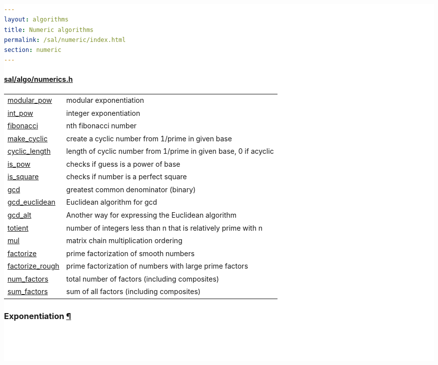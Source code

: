 ```yaml
---
layout: algorithms
title: Numeric algorithms
permalink: /sal/numeric/index.html
section: numeric
---
```


#### [sal/algo/numerics.h](https://github.com/LemonPi/algo/blob/master/numeric.h)

<table class="pretty">
<tr><td><a class="doc-list-name" href="#exponent">modular_pow</a></td><td>modular exponentiation</td></tr>
<tr><td><a class="doc-list-name" href="#exponent">int_pow</a></td><td>integer exponentiation</td></tr>
<tr><td><a class="doc-list-name" href="#fibonacci">fibonacci</a></td><td>nth fibonacci number</td></tr>
<tr><td><a class="doc-list-name" href="#cyclic">make_cyclic</a></td><td>create a cyclic number from 1/prime in given base</td></tr>
<tr><td><a class="doc-list-name" href="#cyclic">cyclic_length</a></td><td>length of cyclic number from 1/prime in given base, 0 if acyclic</td></tr>
<tr><td><a class="doc-list-name" href="#is_pow">is_pow</a></td><td>checks if guess is a power of base</td></tr>
<tr><td><a class="doc-list-name" href="#is_square">is_square</a></td><td>checks if number is a perfect square</td></tr>
<tr><td><a class="doc-list-name" href="#gcd">gcd</a></td><td>greatest common denominator (binary)</td></tr>
<tr><td><a class="doc-list-name" href="#gcd">gcd_euclidean</a></td><td>Euclidean algorithm for gcd</td></tr>
<tr><td><a class="doc-list-name" href="#gcd">gcd_alt</a></td><td>Another way for expressing the Euclidean algorithm</td></tr>
<tr><td><a class="doc-list-name" href="#totient">totient</a></td><td>number of integers less than n that is relatively prime with n</td></tr>
<tr><td><a class="doc-list-name" href="#matmul">mul</a></td><td>matrix chain multiplication ordering</td></tr>
<tr><td><a class="doc-list-name" href="#factor">factorize</a></td><td>prime factorization of smooth numbers</td></tr>
<tr><td><a class="doc-list-name" href="#factor">factorize_rough</a></td><td>prime factorization of numbers with large prime factors</td></tr>
<tr><td><a class="doc-list-name" href="#factor">num_factors</a></td><td>total number of factors (including composites)</td></tr>
<tr><td><a class="doc-list-name" href="#factor">sum_factors</a></td><td>sum of all factors (including composites)</td></tr>
</table>





<h3 class="anchor doc-header">Exponentiation <a class="anchor-link" title="permalink to section" href="#exponent" name="exponent">&para;</a></h3><br><br><br>
